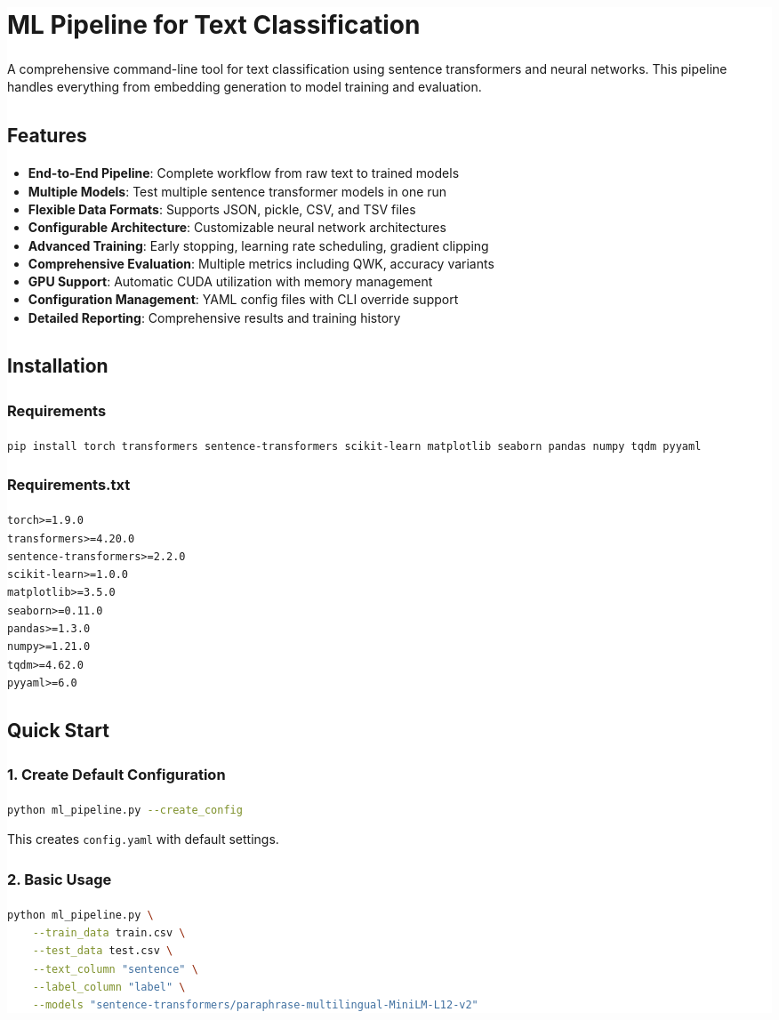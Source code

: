 # ML Pipeline for Text Classification

A comprehensive command-line tool for text classification using sentence transformers and neural networks. This pipeline handles everything from embedding generation to model training and evaluation.

## Features

- **End-to-End Pipeline**: Complete workflow from raw text to trained models
- **Multiple Models**: Test multiple sentence transformer models in one run
- **Flexible Data Formats**: Supports JSON, pickle, CSV, and TSV files
- **Configurable Architecture**: Customizable neural network architectures
- **Advanced Training**: Early stopping, learning rate scheduling, gradient clipping
- **Comprehensive Evaluation**: Multiple metrics including QWK, accuracy variants
- **GPU Support**: Automatic CUDA utilization with memory management
- **Configuration Management**: YAML config files with CLI override support
- **Detailed Reporting**: Comprehensive results and training history

## Installation

### Requirements

```bash
pip install torch transformers sentence-transformers scikit-learn matplotlib seaborn pandas numpy tqdm pyyaml
```

### Requirements.txt
```txt
torch>=1.9.0
transformers>=4.20.0
sentence-transformers>=2.2.0
scikit-learn>=1.0.0
matplotlib>=3.5.0
seaborn>=0.11.0
pandas>=1.3.0
numpy>=1.21.0
tqdm>=4.62.0
pyyaml>=6.0
```

## Quick Start

### 1. Create Default Configuration
```bash
python ml_pipeline.py --create_config
```

This creates `config.yaml` with default settings.

### 2. Basic Usage
```bash
python ml_pipeline.py \
    --train_data train.csv \
    --test_data test.csv \
    --text_column "sentence" \
    --label_column "label" \
    --models "sentence-transformers/paraphrase-multilingual-MiniLM-L12-v2"
```
